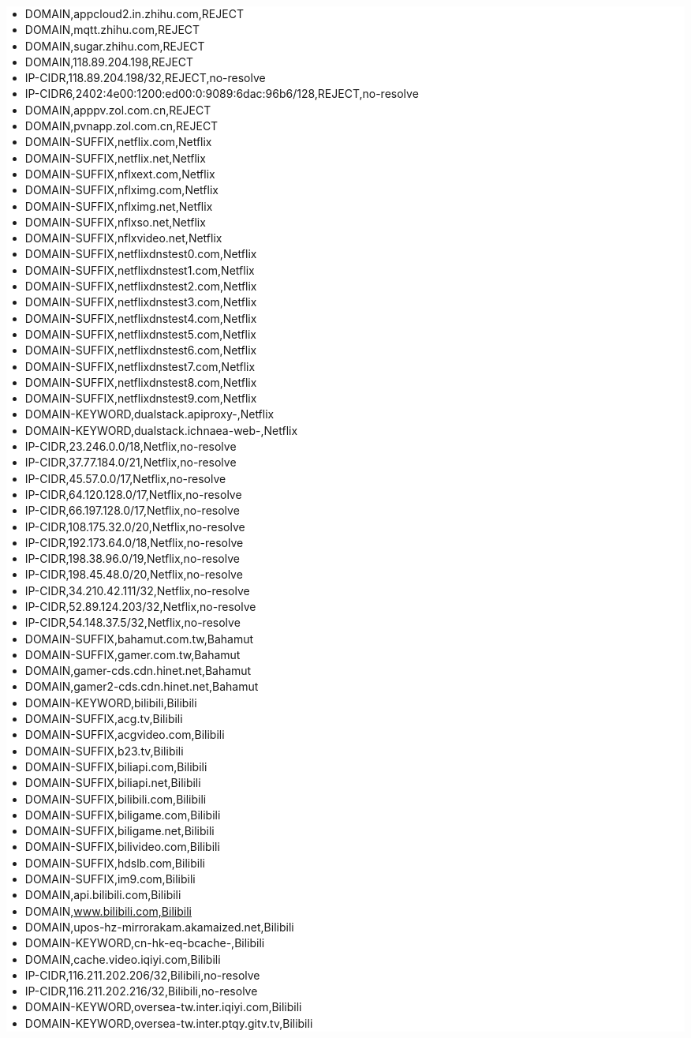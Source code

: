  - DOMAIN,appcloud2.in.zhihu.com,REJECT
 - DOMAIN,mqtt.zhihu.com,REJECT
 - DOMAIN,sugar.zhihu.com,REJECT
 - DOMAIN,118.89.204.198,REJECT
 - IP-CIDR,118.89.204.198/32,REJECT,no-resolve
 - IP-CIDR6,2402:4e00:1200:ed00:0:9089:6dac:96b6/128,REJECT,no-resolve
 - DOMAIN,apppv.zol.com.cn,REJECT
 - DOMAIN,pvnapp.zol.com.cn,REJECT
 - DOMAIN-SUFFIX,netflix.com,Netflix
 - DOMAIN-SUFFIX,netflix.net,Netflix
 - DOMAIN-SUFFIX,nflxext.com,Netflix
 - DOMAIN-SUFFIX,nflximg.com,Netflix
 - DOMAIN-SUFFIX,nflximg.net,Netflix
 - DOMAIN-SUFFIX,nflxso.net,Netflix
 - DOMAIN-SUFFIX,nflxvideo.net,Netflix
 - DOMAIN-SUFFIX,netflixdnstest0.com,Netflix
 - DOMAIN-SUFFIX,netflixdnstest1.com,Netflix
 - DOMAIN-SUFFIX,netflixdnstest2.com,Netflix
 - DOMAIN-SUFFIX,netflixdnstest3.com,Netflix
 - DOMAIN-SUFFIX,netflixdnstest4.com,Netflix
 - DOMAIN-SUFFIX,netflixdnstest5.com,Netflix
 - DOMAIN-SUFFIX,netflixdnstest6.com,Netflix
 - DOMAIN-SUFFIX,netflixdnstest7.com,Netflix
 - DOMAIN-SUFFIX,netflixdnstest8.com,Netflix
 - DOMAIN-SUFFIX,netflixdnstest9.com,Netflix
 - DOMAIN-KEYWORD,dualstack.apiproxy-,Netflix
 - DOMAIN-KEYWORD,dualstack.ichnaea-web-,Netflix
 - IP-CIDR,23.246.0.0/18,Netflix,no-resolve
 - IP-CIDR,37.77.184.0/21,Netflix,no-resolve
 - IP-CIDR,45.57.0.0/17,Netflix,no-resolve
 - IP-CIDR,64.120.128.0/17,Netflix,no-resolve
 - IP-CIDR,66.197.128.0/17,Netflix,no-resolve
 - IP-CIDR,108.175.32.0/20,Netflix,no-resolve
 - IP-CIDR,192.173.64.0/18,Netflix,no-resolve
 - IP-CIDR,198.38.96.0/19,Netflix,no-resolve
 - IP-CIDR,198.45.48.0/20,Netflix,no-resolve
 - IP-CIDR,34.210.42.111/32,Netflix,no-resolve
 - IP-CIDR,52.89.124.203/32,Netflix,no-resolve
 - IP-CIDR,54.148.37.5/32,Netflix,no-resolve
 - DOMAIN-SUFFIX,bahamut.com.tw,Bahamut
 - DOMAIN-SUFFIX,gamer.com.tw,Bahamut
 - DOMAIN,gamer-cds.cdn.hinet.net,Bahamut
 - DOMAIN,gamer2-cds.cdn.hinet.net,Bahamut
 - DOMAIN-KEYWORD,bilibili,Bilibili
 - DOMAIN-SUFFIX,acg.tv,Bilibili
 - DOMAIN-SUFFIX,acgvideo.com,Bilibili
 - DOMAIN-SUFFIX,b23.tv,Bilibili
 - DOMAIN-SUFFIX,biliapi.com,Bilibili
 - DOMAIN-SUFFIX,biliapi.net,Bilibili
 - DOMAIN-SUFFIX,bilibili.com,Bilibili
 - DOMAIN-SUFFIX,biligame.com,Bilibili
 - DOMAIN-SUFFIX,biligame.net,Bilibili
 - DOMAIN-SUFFIX,bilivideo.com,Bilibili
 - DOMAIN-SUFFIX,hdslb.com,Bilibili
 - DOMAIN-SUFFIX,im9.com,Bilibili
 - DOMAIN,api.bilibili.com,Bilibili
 - DOMAIN,www.bilibili.com,Bilibili
 - DOMAIN,upos-hz-mirrorakam.akamaized.net,Bilibili
 - DOMAIN-KEYWORD,cn-hk-eq-bcache-,Bilibili
 - DOMAIN,cache.video.iqiyi.com,Bilibili
 - IP-CIDR,116.211.202.206/32,Bilibili,no-resolve
 - IP-CIDR,116.211.202.216/32,Bilibili,no-resolve
 - DOMAIN-KEYWORD,oversea-tw.inter.iqiyi.com,Bilibili
 - DOMAIN-KEYWORD,oversea-tw.inter.ptqy.gitv.tv,Bilibili